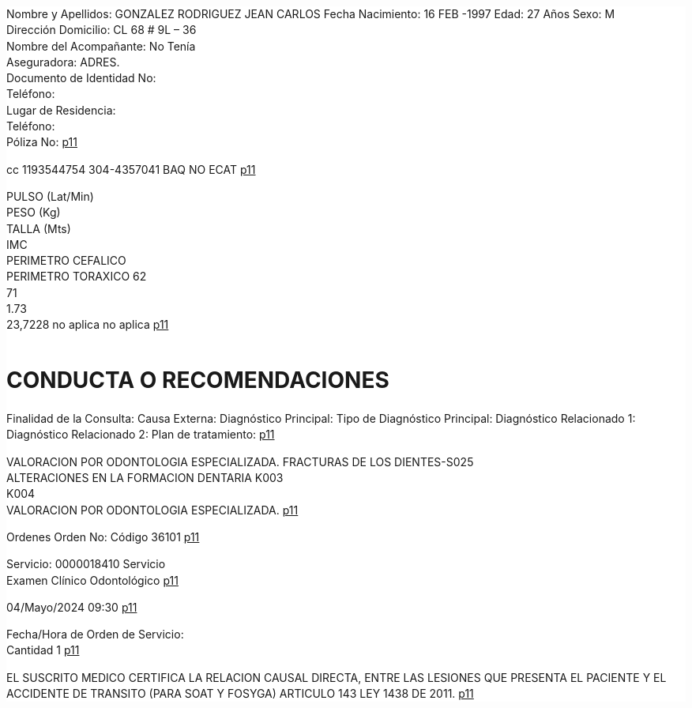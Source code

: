 Nombre y Apellidos: GONZALEZ RODRIGUEZ JEAN CARLOS Fecha Nacimiento: 16 FEB -1997 Edad: 27 Años Sexo: M   
Dirección Domicilio: CL 68 # 9L – 36   
Nombre del Acompañante: No Tenía   
Aseguradora: ADRES.   
Documento de Identidad No:   
Teléfono:   
Lugar de Residencia:   
Teléfono:   
Póliza No:
 [p11](#p11)

cc 1193544754 304-4357041 BAQ NO ECAT
 [p11](#p11)

PULSO (Lat/Min)   
PESO (Kg)   
TALLA (Mts)   
IMC   
PERIMETRO CEFALICO   
PERIMETRO TORAXICO 62   
71   
1.73   
23,7228 no aplica no aplica
 [p11](#p11)

# CONDUCTA O RECOMENDACIONES

Finalidad de la Consulta: Causa Externa: Diagnóstico Principal: Tipo de Diagnóstico Principal: Diagnóstico Relacionado 1: Diagnóstico Relacionado 2: Plan de tratamiento:
 [p11](#p11)

VALORACION POR ODONTOLOGIA ESPECIALIZADA. FRACTURAS DE LOS DIENTES-S025   
ALTERACIONES EN LA FORMACION DENTARIA K003   
K004   
VALORACION POR ODONTOLOGIA ESPECIALIZADA.
 [p11](#p11)

Ordenes Orden No: Código 36101
 [p11](#p11)

Servicio: 0000018410 Servicio   
Examen Clínico Odontológico
 [p11](#p11)

04/Mayo/2024 09:30
 [p11](#p11)

Fecha/Hora de Orden de Servicio:   
Cantidad 1
 [p11](#p11)

EL SUSCRITO MEDICO CERTIFICA LA RELACION CAUSAL DIRECTA, ENTRE LAS LESIONES QUE PRESENTA EL PACIENTE Y EL ACCIDENTE DE TRANSITO (PARA SOAT Y FOSYGA) ARTICULO 143 LEY 1438 DE 2011.
 [p11](#p11)
